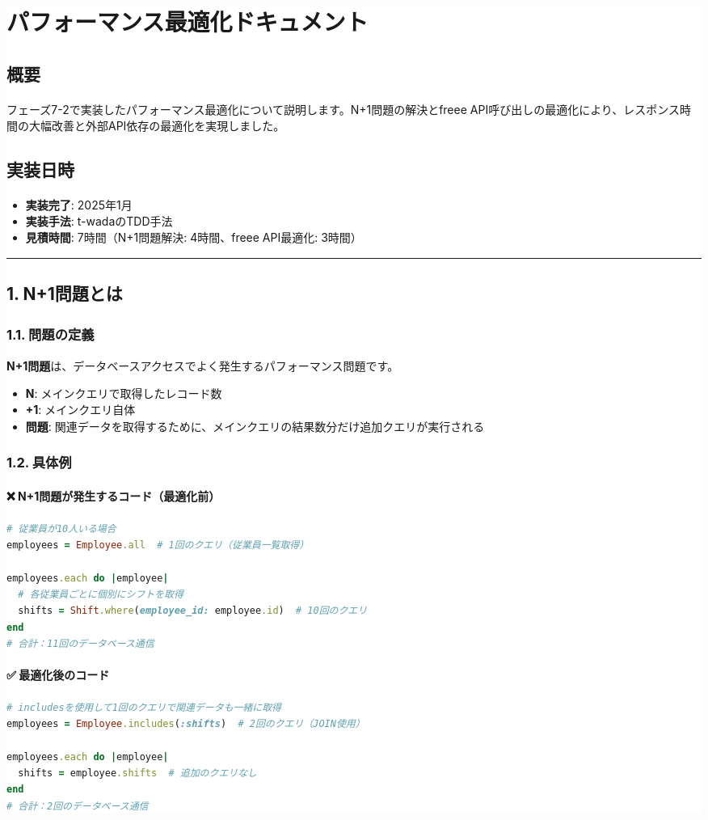 # パフォーマンス最適化ドキュメント

## 概要

フェーズ7-2で実装したパフォーマンス最適化について説明します。N+1問題の解決とfreee API呼び出しの最適化により、レスポンス時間の大幅改善と外部API依存の最適化を実現しました。

## 実装日時

- **実装完了**: 2025年1月
- **実装手法**: t-wadaのTDD手法
- **見積時間**: 7時間（N+1問題解決: 4時間、freee API最適化: 3時間）

---

## 1. N+1問題とは

### 1.1. 問題の定義

**N+1問題**は、データベースアクセスでよく発生するパフォーマンス問題です。

- **N**: メインクエリで取得したレコード数
- **+1**: メインクエリ自体
- **問題**: 関連データを取得するために、メインクエリの結果数分だけ追加クエリが実行される

### 1.2. 具体例

#### ❌ N+1問題が発生するコード（最適化前）

```ruby
# 従業員が10人いる場合
employees = Employee.all  # 1回のクエリ（従業員一覧取得）

employees.each do |employee|
  # 各従業員ごとに個別にシフトを取得
  shifts = Shift.where(employee_id: employee.id)  # 10回のクエリ
end
# 合計：11回のデータベース通信
```

#### ✅ 最適化後のコード

```ruby
# includesを使用して1回のクエリで関連データも一緒に取得
employees = Employee.includes(:shifts)  # 2回のクエリ（JOIN使用）

employees.each do |employee|
  shifts = employee.shifts  # 追加のクエリなし
end
# 合計：2回のデータベース通信
```
